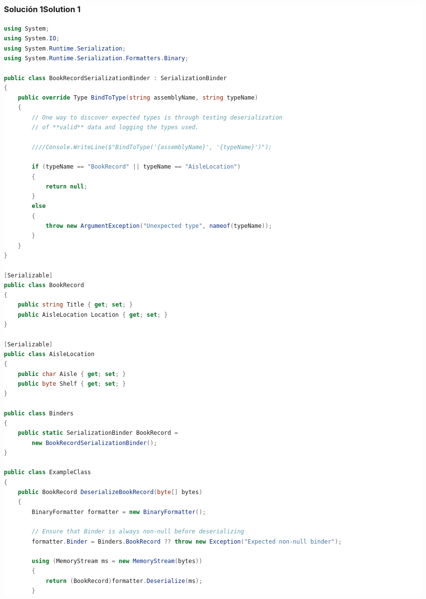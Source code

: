 
### <a name="solution-1"></a><span data-ttu-id="ca77e-143">Solución 1</span><span class="sxs-lookup"><span data-stu-id="ca77e-143">Solution 1</span></span>

```csharp
using System;
using System.IO;
using System.Runtime.Serialization;
using System.Runtime.Serialization.Formatters.Binary;

public class BookRecordSerializationBinder : SerializationBinder
{
    public override Type BindToType(string assemblyName, string typeName)
    {
        // One way to discover expected types is through testing deserialization
        // of **valid** data and logging the types used.

        ////Console.WriteLine($"BindToType('{assemblyName}', '{typeName}')");

        if (typeName == "BookRecord" || typeName == "AisleLocation")
        {
            return null;
        }
        else
        {
            throw new ArgumentException("Unexpected type", nameof(typeName));
        }
    }
}

[Serializable]
public class BookRecord
{
    public string Title { get; set; }
    public AisleLocation Location { get; set; }
}

[Serializable]
public class AisleLocation
{
    public char Aisle { get; set; }
    public byte Shelf { get; set; }
}

public class Binders
{
    public static SerializationBinder BookRecord =
        new BookRecordSerializationBinder();
}

public class ExampleClass
{
    public BookRecord DeserializeBookRecord(byte[] bytes)
    {
        BinaryFormatter formatter = new BinaryFormatter();

        // Ensure that Binder is always non-null before deserializing
        formatter.Binder = Binders.BookRecord ?? throw new Exception("Expected non-null binder");

        using (MemoryStream ms = new MemoryStream(bytes))
        {
            return (BookRecord)formatter.Deserialize(ms);
        }
```